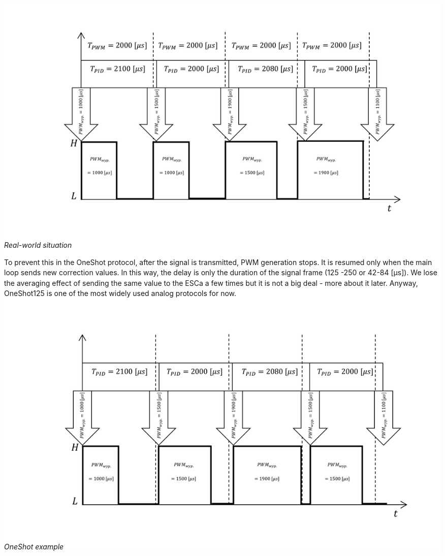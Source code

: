[![image](images/PWM_real.png)](images/PWM_real.png)
_Real-world situation_

To prevent this in the OneShot protocol, after the signal is transmitted, PWM generation stops. It is resumed only when the main loop sends new correction values. In this way, the delay is only the duration of the signal frame (125 -250 or 42-84 [µs]). We lose the averaging effect of sending the same value to the ESCa a few times but it is not a big deal - more about it later. Anyway, OneShot125 is one of the most widely used analog protocols for now.

[![image](images/OneShot_1.png)](images/OneShot_1.png)
_OneShot example_
